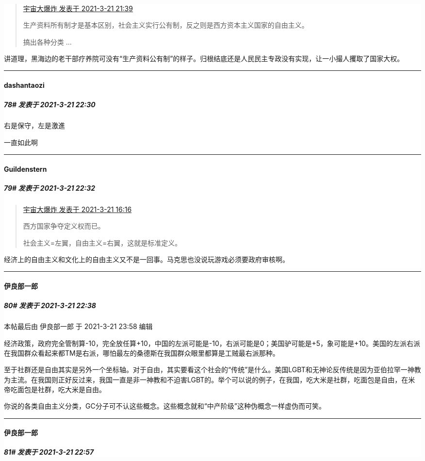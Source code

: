 
<blockquote><a href="httphttps://bbs.saraba1st.com/2b/forum.php?mod=redirect&amp;goto=findpost&amp;pid=50694241&amp;ptid=1994250" target="_blank">宇宙大爆炸 发表于 2021-3-21 21:39</a>

生产资料所有制才是基本区别，社会主义实行公有制，反之则是西方资本主义国家的自由主义。


搞出各种分类 ...</blockquote>
讲道理，黑海边的老干部疗养院可没有“生产资料公有制”的样子。归根结底还是人民民主专政没有实现，让一小撮人攫取了国家大权。


-----

####  dashantaozi  
##### 78#       发表于 2021-3-21 22:30


右是保守，左是激進


一直如此啊


-----

####  Guildenstern  
##### 79#       发表于 2021-3-21 22:32


<blockquote><a href="httphttps://bbs.saraba1st.com/2b/forum.php?mod=redirect&amp;goto=findpost&amp;pid=50691830&amp;ptid=1994250" target="_blank">宇宙大爆炸 发表于 2021-3-21 16:16</a>

西方国家争夺定义权而已。


社会主义=左翼，自由主义=右翼，这就是标准定义。</blockquote>
经济上的自由主义和文化上的自由主义又不是一回事。马克思也没说玩游戏必须要政府审核啊。


-----

####  伊良部一郎  
##### 80#       发表于 2021-3-21 22:38


 本帖最后由 伊良部一郎 于 2021-3-21 23:58 编辑 

经济政策，政府完全管制算-10，完全放任算+10，中国的左派可能是-10，右派可能是0；美国驴可能是+5，象可能是+10。美国的左派右派在我国群众看起来都TM是右派，哪怕最左的桑德斯在我国群众眼里都算是工贼最右派那种。

至于社群还是自由其实是另外一个坐标轴。对于自由，其实要看这个社会的“传统”是什么。美国LGBT和无神论反传统是因为亚伯拉罕一神教为主流。在我国则正好反过来，我国一直是非一神教和不迫害LGBT的。举个可以说的例子，在我国，吃大米是社群，吃面包是自由，在米帝吃面包是社群，吃大米是自由。


你说的各类自由主义分类，GC分子可不认这些概念。这些概念就和“中产阶级”这种伪概念一样虚伪而可笑。


-----

####  伊良部一郎  
##### 81#       发表于 2021-3-21 22:57
